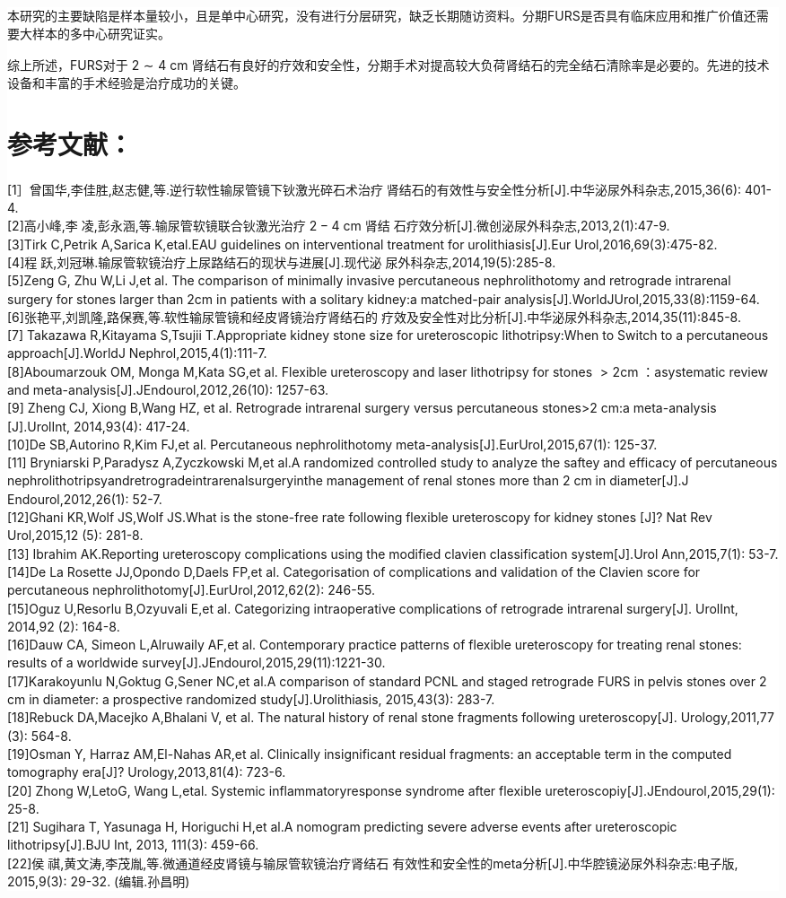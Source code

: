 本研究的主要缺陷是样本量较小，且是单中心研究，没有进行分层研究，缺乏长期随访资料。分期FURS是否具有临床应用和推广价值还需要大样本的多中心研究证实。

综上所述，FURS对于 $2 { \sim } 4 ~ \mathrm { c m }$ 肾结石有良好的疗效和安全性，分期手术对提高较大负荷肾结石的完全结石清除率是必要的。先进的技术设备和丰富的手术经验是治疗成功的关键。

# 参考文献：

[1］曾国华,李佳胜,赵志健,等.逆行软性输尿管镜下钬激光碎石术治疗 肾结石的有效性与安全性分析[J].中华泌尿外科杂志,2015,36(6): 401-4.   
[2]高小峰,李 凌,彭永涵,等.输尿管软镜联合钬激光治疗 $2 { - } 4 \ \mathrm { c m }$ 肾结 石疗效分析[J].微创泌尿外科杂志,2013,2(1):47-9.   
[3]Tirk C,Petrik A,Sarica K,etal.EAU guidelines on interventional treatment for urolithiasis[J].Eur Urol,2016,69(3):475-82.   
[4]程 跃,刘冠琳.输尿管软镜治疗上尿路结石的现状与进展[J].现代泌 尿外科杂志,2014,19(5):285-8.   
[5]Zeng G, Zhu W,Li J,et al. The comparison of minimally invasive percutaneous nephrolithotomy and retrograde intrarenal surgery for stones larger than $2 \mathrm { c m }$ in patients with a solitary kidney:a matched-pair analysis[J].WorldJUrol,2015,33(8):1159-64.   
[6]张艳平,刘凯隆,路保赛,等.软性输尿管镜和经皮肾镜治疗肾结石的 疗效及安全性对比分析[J].中华泌尿外科杂志,2014,35(11):845-8.   
[7] Takazawa R,Kitayama S,Tsujii T.Appropriate kidney stone size for ureteroscopic lithotripsy:When to Switch to a percutaneous approach[J].WorldJ Nephrol,2015,4(1):111-7.   
[8]Aboumarzouk OM, Monga M,Kata SG,et al. Flexible ureteroscopy and laser lithotripsy for stones $> 2 \mathrm { c m }$ ：asystematic review and meta-analysis[J].JEndourol,2012,26(10): 1257-63.   
[9] Zheng CJ, Xiong B,Wang HZ, et al. Retrograde intrarenal surgery versus percutaneous stones>2 cm:a meta-analysis [J].UrolInt, 2014,93(4): 417-24.   
[10]De SB,Autorino R,Kim FJ,et al. Percutaneous nephrolithotomy meta-analysis[J].EurUrol,2015,67(1): 125-37.   
[11] Bryniarski P,Paradysz A,Zyczkowski M,et al.A randomized controlled study to analyze the saftey and efficacy of percutaneous nephrolithotripsyandretrogradeintrarenalsurgeryinthe management of renal stones more than $2 \ \mathrm { c m }$ in diameter[J].J Endourol,2012,26(1): 52-7.   
[12]Ghani KR,Wolf JS,Wolf JS.What is the stone-free rate following flexible ureteroscopy for kidney stones [J]? Nat Rev Urol,2015,12 (5): 281-8.   
[13] Ibrahim AK.Reporting ureteroscopy complications using the modified clavien classification system[J].Urol Ann,2015,7(1): 53-7.   
[14]De La Rosette JJ,Opondo D,Daels FP,et al. Categorisation of complications and validation of the Clavien score for percutaneous nephrolithotomy[J].EurUrol,2012,62(2): 246-55.   
[15]Oguz U,Resorlu B,Ozyuvali E,et al. Categorizing intraoperative complications of retrograde intrarenal surgery[J]. UrolInt, 2014,92 (2): 164-8.   
[16]Dauw CA, Simeon L,Alruwaily AF,et al. Contemporary practice patterns of flexible ureteroscopy for treating renal stones: results of a worldwide survey[J].JEndourol,2015,29(11):1221-30.   
[17]Karakoyunlu N,Goktug G,Sener NC,et al.A comparison of standard PCNL and staged retrograde FURS in pelvis stones over 2 cm in diameter: a prospective randomized study[J].Urolithiasis, 2015,43(3): 283-7.   
[18]Rebuck DA,Macejko A,Bhalani V, et al. The natural history of renal stone fragments following ureteroscopy[J]. Urology,2011,77 (3): 564-8.   
[19]Osman Y, Harraz AM,El-Nahas AR,et al. Clinically insignificant residual fragments: an acceptable term in the computed tomography era[J]? Urology,2013,81(4): 723-6.   
[20] Zhong W,LetoG, Wang L,etal. Systemic inflammatoryresponse syndrome after flexible ureteroscopiy[J].JEndourol,2015,29(1): 25-8.   
[21] Sugihara T, Yasunaga H, Horiguchi H,et al.A nomogram predicting severe adverse events after ureteroscopic lithotripsy[J].BJU Int, 2013, 111(3): 459-66.   
[22]侯 祺,黄文涛,李茂胤,等.微通道经皮肾镜与输尿管软镜治疗肾结石 有效性和安全性的meta分析[J].中华腔镜泌尿外科杂志:电子版, 2015,9(3): 29-32. (编辑.孙昌明)